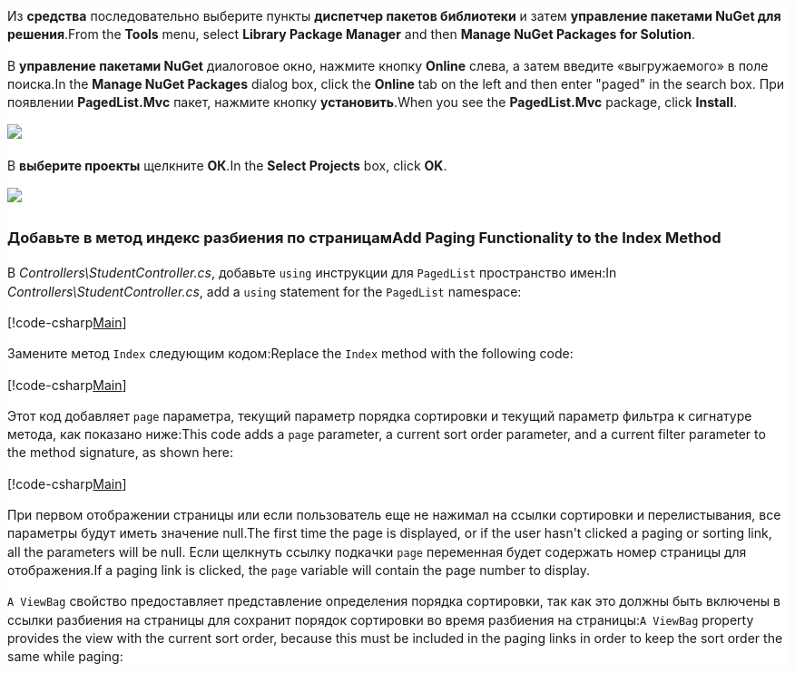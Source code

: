 <span data-ttu-id="a41da-192">Из **средства** последовательно выберите пункты **диспетчер пакетов библиотеки** и затем **управление пакетами NuGet для решения**.</span><span class="sxs-lookup"><span data-stu-id="a41da-192">From the **Tools** menu, select **Library Package Manager** and then **Manage NuGet Packages for Solution**.</span></span>

<span data-ttu-id="a41da-193">В **управление пакетами NuGet** диалоговое окно, нажмите кнопку **Online** слева, а затем введите «выгружаемого» в поле поиска.</span><span class="sxs-lookup"><span data-stu-id="a41da-193">In the **Manage NuGet Packages** dialog box, click the **Online** tab on the left and then enter "paged" in the search box.</span></span> <span data-ttu-id="a41da-194">При появлении **PagedList.Mvc** пакет, нажмите кнопку **установить**.</span><span class="sxs-lookup"><span data-stu-id="a41da-194">When you see the **PagedList.Mvc** package, click **Install**.</span></span>

![](sorting-filtering-and-paging-with-the-entity-framework-in-an-asp-net-mvc-application/_static/image6.png)

<span data-ttu-id="a41da-195">В **выберите проекты** щелкните **ОК**.</span><span class="sxs-lookup"><span data-stu-id="a41da-195">In the **Select Projects** box, click **OK**.</span></span>

![](sorting-filtering-and-paging-with-the-entity-framework-in-an-asp-net-mvc-application/_static/image7.png)

### <a name="add-paging-functionality-to-the-index-method"></a><span data-ttu-id="a41da-196">Добавьте в метод индекс разбиения по страницам</span><span class="sxs-lookup"><span data-stu-id="a41da-196">Add Paging Functionality to the Index Method</span></span>

<span data-ttu-id="a41da-197">В *Controllers\StudentController.cs*, добавьте `using` инструкции для `PagedList` пространство имен:</span><span class="sxs-lookup"><span data-stu-id="a41da-197">In *Controllers\StudentController.cs*, add a `using` statement for the `PagedList` namespace:</span></span>

[!code-csharp[Main](sorting-filtering-and-paging-with-the-entity-framework-in-an-asp-net-mvc-application/samples/sample6.cs)]

<span data-ttu-id="a41da-198">Замените метод `Index` следующим кодом:</span><span class="sxs-lookup"><span data-stu-id="a41da-198">Replace the `Index` method with the following code:</span></span>

[!code-csharp[Main](sorting-filtering-and-paging-with-the-entity-framework-in-an-asp-net-mvc-application/samples/sample7.cs)]

<span data-ttu-id="a41da-199">Этот код добавляет `page` параметра, текущий параметр порядка сортировки и текущий параметр фильтра к сигнатуре метода, как показано ниже:</span><span class="sxs-lookup"><span data-stu-id="a41da-199">This code adds a `page` parameter, a current sort order parameter, and a current filter parameter to the method signature, as shown here:</span></span>

[!code-csharp[Main](sorting-filtering-and-paging-with-the-entity-framework-in-an-asp-net-mvc-application/samples/sample8.cs)]

<span data-ttu-id="a41da-200">При первом отображении страницы или если пользователь еще не нажимал на ссылки сортировки и перелистывания, все параметры будут иметь значение null.</span><span class="sxs-lookup"><span data-stu-id="a41da-200">The first time the page is displayed, or if the user hasn't clicked a paging or sorting link, all the parameters will be null.</span></span> <span data-ttu-id="a41da-201">Если щелкнуть ссылку подкачки `page` переменная будет содержать номер страницы для отображения.</span><span class="sxs-lookup"><span data-stu-id="a41da-201">If a paging link is clicked, the `page` variable will contain the page number to display.</span></span>

<span data-ttu-id="a41da-202">`A ViewBag` свойство предоставляет представление определения порядка сортировки, так как это должны быть включены в ссылки разбиения на страницы для сохранит порядок сортировки во время разбиения на страницы:</span><span class="sxs-lookup"><span data-stu-id="a41da-202">`A ViewBag` property provides the view with the current sort order, because this must be included in the paging links in order to keep the sort order the same while paging:</span></span>
